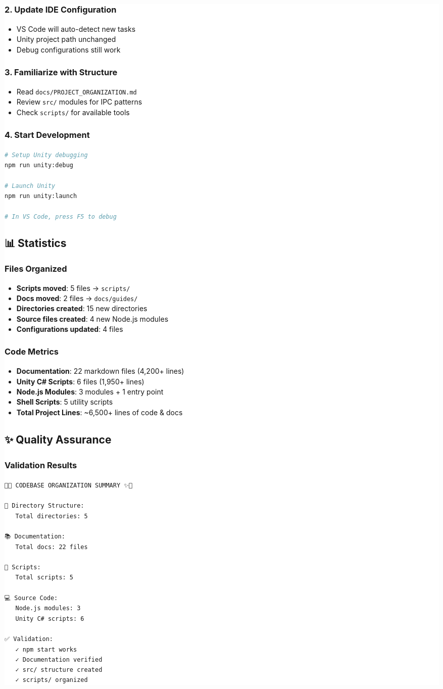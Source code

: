 ### 2. Update IDE Configuration
- VS Code will auto-detect new tasks
- Unity project path unchanged
- Debug configurations still work

### 3. Familiarize with Structure
- Read `docs/PROJECT_ORGANIZATION.md`
- Review `src/` modules for IPC patterns
- Check `scripts/` for available tools

### 4. Start Development
```bash
# Setup Unity debugging
npm run unity:debug

# Launch Unity
npm run unity:launch

# In VS Code, press F5 to debug
```

## 📊 Statistics

### Files Organized
- **Scripts moved**: 5 files → `scripts/`
- **Docs moved**: 2 files → `docs/guides/`
- **Directories created**: 15 new directories
- **Source files created**: 4 new Node.js modules
- **Configurations updated**: 4 files

### Code Metrics
- **Documentation**: 22 markdown files (4,200+ lines)
- **Unity C# Scripts**: 6 files (1,950+ lines)
- **Node.js Modules**: 3 modules + 1 entry point
- **Shell Scripts**: 5 utility scripts
- **Total Project Lines**: ~6,500+ lines of code & docs

## ✨ Quality Assurance

### Validation Results
```
🌸✨ CODEBASE ORGANIZATION SUMMARY ✨🌸

📁 Directory Structure:
   Total directories: 5

📚 Documentation:
   Total docs: 22 files

🔧 Scripts:
   Total scripts: 5

💻 Source Code:
   Node.js modules: 3
   Unity C# scripts: 6

✅ Validation:
   ✓ npm start works
   ✓ Documentation verified
   ✓ src/ structure created
   ✓ scripts/ organized
```